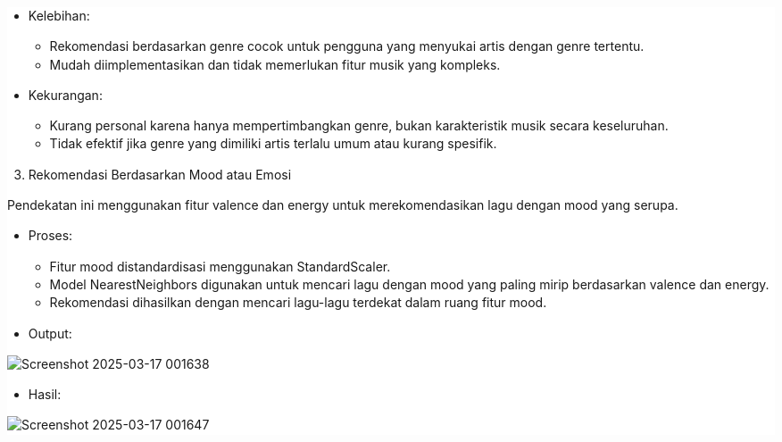 







- Kelebihan:

  - Rekomendasi berdasarkan genre cocok untuk pengguna yang menyukai artis dengan genre tertentu.
  - Mudah diimplementasikan dan tidak memerlukan fitur musik yang kompleks.

- Kekurangan:

  - Kurang personal karena hanya mempertimbangkan genre, bukan karakteristik musik secara keseluruhan.
  - Tidak efektif jika genre yang dimiliki artis terlalu umum atau kurang spesifik.

3. Rekomendasi Berdasarkan Mood atau Emosi
   
Pendekatan ini menggunakan fitur valence dan energy untuk merekomendasikan lagu dengan mood yang serupa.

- Proses:

  - Fitur mood distandardisasi menggunakan StandardScaler.
  - Model NearestNeighbors digunakan untuk mencari lagu dengan mood yang paling mirip berdasarkan valence dan energy.
  - Rekomendasi dihasilkan dengan mencari lagu-lagu terdekat dalam ruang fitur mood.

- Output:









![Screenshot 2025-03-17 001638](https://github.com/user-attachments/assets/6ee51f41-dd0b-4523-87d7-043dcc550128)










- Hasil:











![Screenshot 2025-03-17 001647](https://github.com/user-attachments/assets/71cec673-8d8a-4428-84f4-810d15e71c44)









